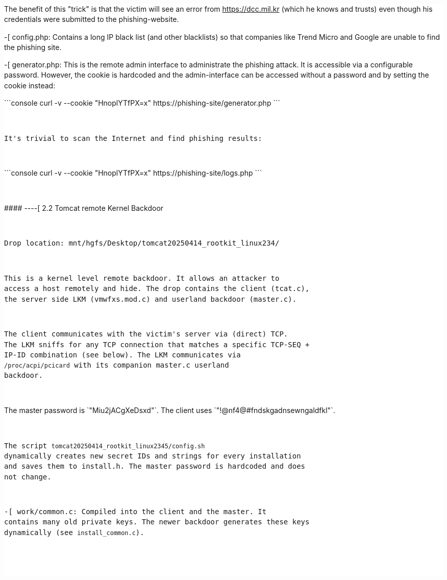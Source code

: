 The benefit of this "trick" is that the victim will see an error from
https://dcc.mil.kr (which he knows and trusts) even though his credentials
were submitted to the phishing-website.

-[ config.php:
Contains a long IP black list (and other blacklists) so that companies
like Trend Micro and Google are unable to find the phishing site.

-[ generator.php:
This is the remote admin interface to administrate the phishing attack. It
is accessible via a configurable password. However, the cookie is hardcoded
and the admin-interface can be accessed without a password and by setting
the cookie instead:

</PRE>
```console
curl -v --cookie "HnoplYTfPX=x" https://phishing-site/generator.php
```
<PRE>

It's trivial to scan the Internet and find phishing results:

</PRE>
```console
curl -v --cookie "HnoplYTfPX=x" https://phishing-site/logs.php
```
<PRE>

</PRE>
#### ----[ 2.2 Tomcat remote Kernel Backdoor
<PRE>

Drop location: mnt/hgfs/Desktop/tomcat20250414_rootkit_linux234/

This is a kernel level remote backdoor. It allows an attacker to access a
host remotely and hide. The drop contains the client (tcat.c), the server
side LKM (vmwfxs.mod.c) and userland backdoor (master.c).

The client communicates with the victim's server via (direct) TCP. The LKM
sniffs for any TCP connection that matches a specific TCP-SEQ + IP-ID
combination (see below). The LKM communicates via `/proc/acpi/pcicard` with
its companion master.c userland backdoor.

</PRE>
The master password is `"Miu2jACgXeDsxd"`.
The client uses `"!@nf4@#fndskgadnsewngaldfkl"`.
<PRE>

The script `tomcat20250414_rootkit_linux2345/config.sh` dynamically creates
new secret IDs and strings for every installation and saves them to
install.h. The master password is hardcoded and does not change.

-[ work/common.c:
Compiled into the client and the master. It contains many old private keys.
The newer backdoor generates these keys dynamically
(see `install_common.c`).
